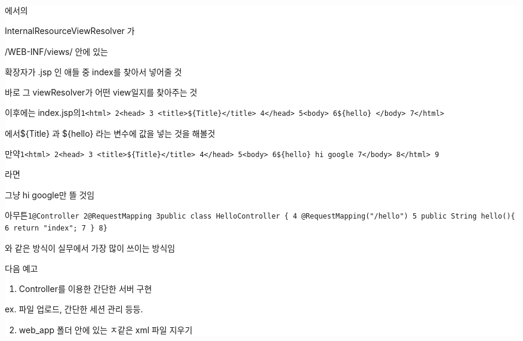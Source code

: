 에서의

InternalResourceViewResolver 가

/WEB-INF/views/ 안에 있는

확장자가 .jsp 인 애들 중 index를 찾아서 넣어줄 것

바로 그 viewResolver가 어떤 view일지를 찾아주는 것

이후에는 index.jsp의`1<html> 2<head> 3 <title>${Title}</title> 4</head> 5<body> 6${hello} </body> 7</html>`

에서${Title} 과 ${hello} 라는 변수에 값을 넣는 것을 해볼것

만약`1<html> 2<head> 3 <title>${Title}</title> 4</head> 5<body> 6${hello} hi google 7</body> 8</html> 9`

라면

그냥 hi google만 뜰 것임

아무튼`1@Controller 2@RequestMapping 3public class HelloController { 4 @RequestMapping("/hello") 5 public String hello(){ 6 return "index"; 7 } 8}`

와 같은 방식이 실무에서 가장 많이 쓰이는 방식임

다음 예고

1. Controller를 이용한 간단한 서버 구현

ex. 파일 업로드, 간단한 세션 관리 등등.

2. web\_app 폴더 안에 있는 ㅈ같은 xml 파일 지우기

